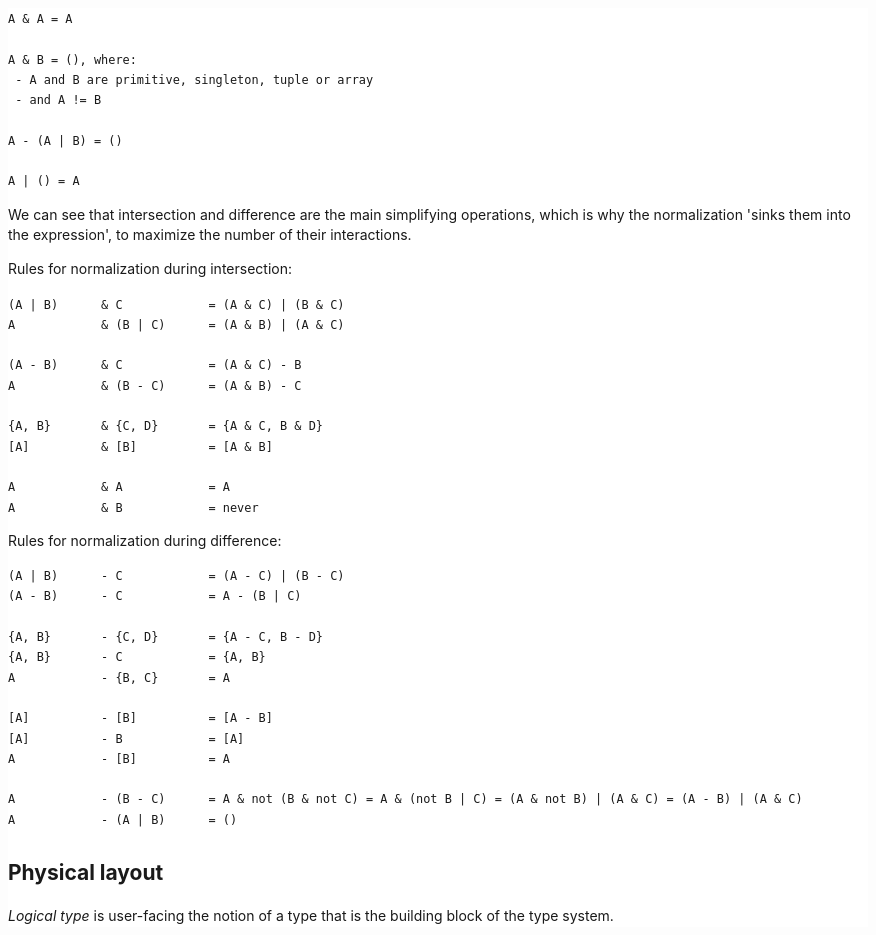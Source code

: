 ```
A & A = A

A & B = (), where:
 - A and B are primitive, singleton, tuple or array
 - and A != B

A - (A | B) = ()

A | () = A
```

We can see that intersection and difference are the main simplifying operations,
which is why the normalization 'sinks them into the expression', to maximize the
number of their interactions.

Rules for normalization during intersection:

```
(A | B)      & C            = (A & C) | (B & C)
A            & (B | C)      = (A & B) | (A & C)

(A - B)      & C            = (A & C) - B
A            & (B - C)      = (A & B) - C

{A, B}       & {C, D}       = {A & C, B & D}
[A]          & [B]          = [A & B]

A            & A            = A
A            & B            = never
```

Rules for normalization during difference:

```
(A | B)      - C            = (A - C) | (B - C)
(A - B)      - C            = A - (B | C)

{A, B}       - {C, D}       = {A - C, B - D}
{A, B}       - C            = {A, B}
A            - {B, C}       = A

[A]          - [B]          = [A - B]
[A]          - B            = [A]
A            - [B]          = A

A            - (B - C)      = A & not (B & not C) = A & (not B | C) = (A & not B) | (A & C) = (A - B) | (A & C)
A            - (A | B)      = ()
```

## Physical layout

_Logical type_ is user-facing the notion of a type that is the building block of
the type system.
